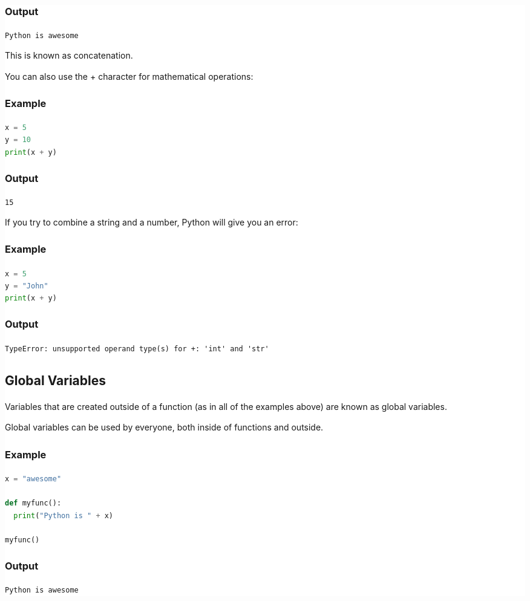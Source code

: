 <h3>Output</h3>

```plaintext
Python is awesome
```

This is known as concatenation.

You can also use the + character for mathematical operations:

<h3>Example</h3>

```python
x = 5
y = 10
print(x + y)
```

<h3>Output</h3>

```plaintext
15
```

If you try to combine a string and a number, Python will give you an error:

<h3>Example</h3>

```python
x = 5
y = "John"
print(x + y)
```

<h3>Output</h3>

```plaintext
TypeError: unsupported operand type(s) for +: 'int' and 'str'
```

## Global Variables

Variables that are created outside of a function (as in all of the examples above) are known as global variables.

Global variables can be used by everyone, both inside of functions and outside.

<h3>Example</h3>

```python
x = "awesome"

def myfunc():
  print("Python is " + x)

myfunc()
```

<h3>Output</h3>

```plaintext
Python is awesome
```
